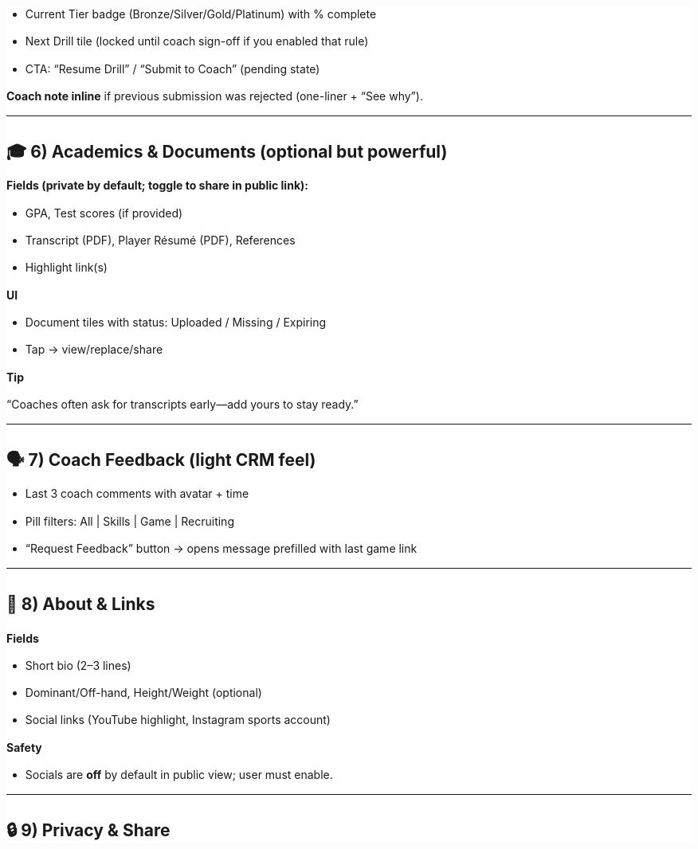 * Current Tier badge (Bronze/Silver/Gold/Platinum) with % complete

* Next Drill tile (locked until coach sign-off if you enabled that rule)

* CTA: “Resume Drill” / “Submit to Coach” (pending state)

**Coach note inline** if previous submission was rejected (one-liner \+ “See why”).

---

## **🎓 6\) Academics & Documents (optional but powerful)**

**Fields (private by default; toggle to share in public link):**

* GPA, Test scores (if provided)

* Transcript (PDF), Player Résumé (PDF), References

* Highlight link(s)

**UI**

* Document tiles with status: Uploaded / Missing / Expiring

* Tap → view/replace/share

**Tip**

“Coaches often ask for transcripts early—add yours to stay ready.”

---

## **🗣️ 7\) Coach Feedback (light CRM feel)**

* Last 3 coach comments with avatar \+ time

* Pill filters: All | Skills | Game | Recruiting

* “Request Feedback” button → opens message prefilled with last game link

---

## **🔗 8\) About & Links**

**Fields**

* Short bio (2–3 lines)

* Dominant/Off-hand, Height/Weight (optional)

* Social links (YouTube highlight, Instagram sports account)

**Safety**

* Socials are **off** by default in public view; user must enable.

---

## **🔒 9\) Privacy & Share**
